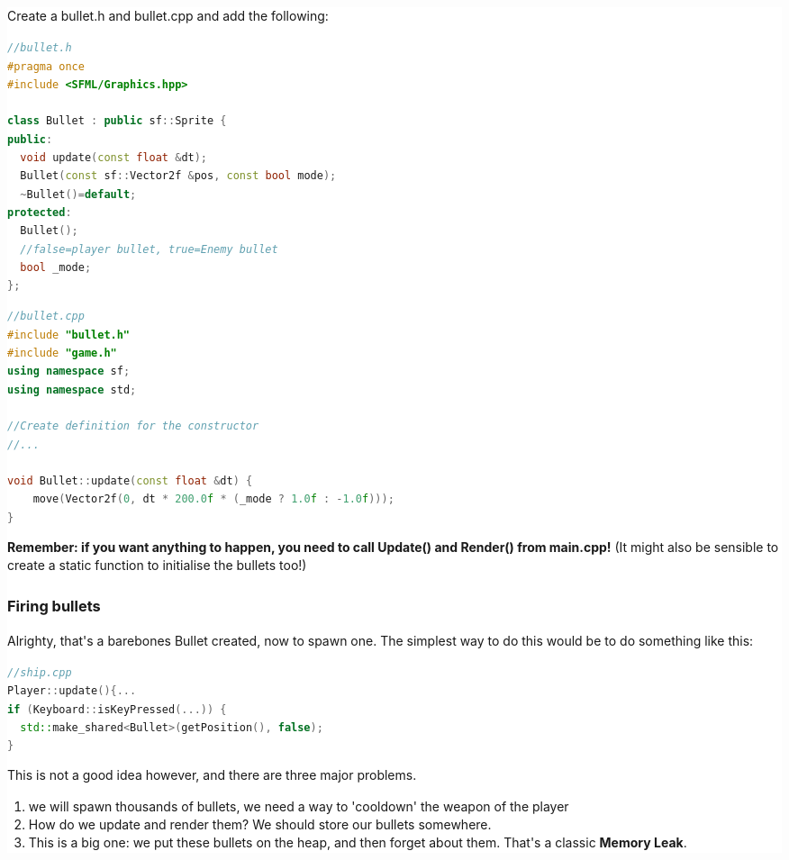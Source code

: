 Create a bullet.h and bullet.cpp and add the following:

```cpp 
//bullet.h
#pragma once
#include <SFML/Graphics.hpp>

class Bullet : public sf::Sprite {
public:
  void update(const float &dt);
  Bullet(const sf::Vector2f &pos, const bool mode);
  ~Bullet()=default;
protected:
  Bullet();
  //false=player bullet, true=Enemy bullet
  bool _mode;
};
```

```cpp 
//bullet.cpp
#include "bullet.h"
#include "game.h"
using namespace sf;
using namespace std;

//Create definition for the constructor
//...

void Bullet::update(const float &dt) {
	move(Vector2f(0, dt * 200.0f * (_mode ? 1.0f : -1.0f)));
}
```

**Remember: if you want anything to happen, you need to call Update() and Render() from main.cpp!**
(It might also be sensible to create a static function to initialise the bullets too!)

### Firing bullets

Alrighty, that's a barebones Bullet created, now to spawn one. The simplest way to do this would be to do something like this:


```cpp 
//ship.cpp
Player::update(){...
if (Keyboard::isKeyPressed(...)) {
  std::make_shared<Bullet>(getPosition(), false);
}
```

This is not a good idea however, and there  are three major problems.

1. we will spawn thousands of bullets, we need a way to 'cooldown' the weapon of the player 
1. How do we update and render them? We should store our bullets somewhere. 
1. This is a big one: we put these bullets on the heap, and then forget about them. That's a classic **Memory Leak**.
